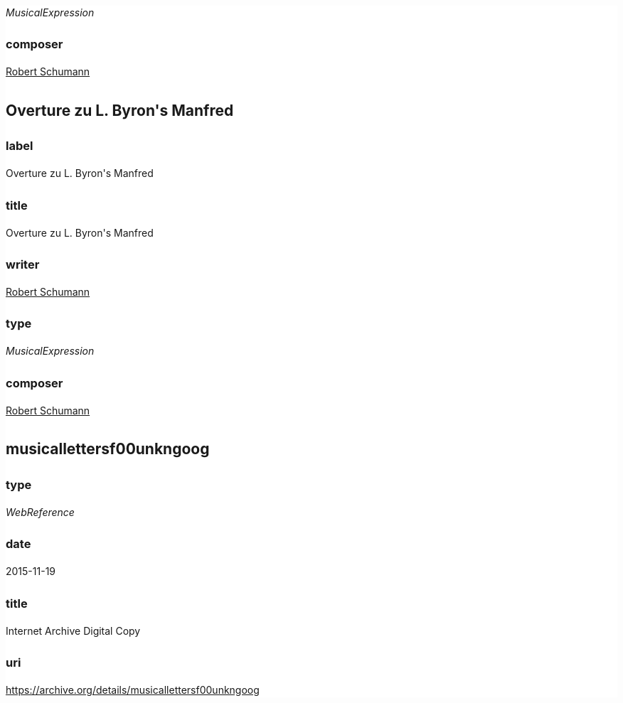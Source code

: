 
*MusicalExpression*

### composer


[Robert Schumann](#Robert-Schumann)

## Overture zu L. Byron's Manfred

### label


Overture zu L. Byron's Manfred

### title


Overture zu L. Byron's Manfred

### writer


[Robert Schumann](#Robert-Schumann)

### type


*MusicalExpression*

### composer


[Robert Schumann](#Robert-Schumann)

## musicallettersf00unkngoog

### type


*WebReference*

### date


2015-11-19

### title


Internet Archive Digital Copy

### uri


https://archive.org/details/musicallettersf00unkngoog
